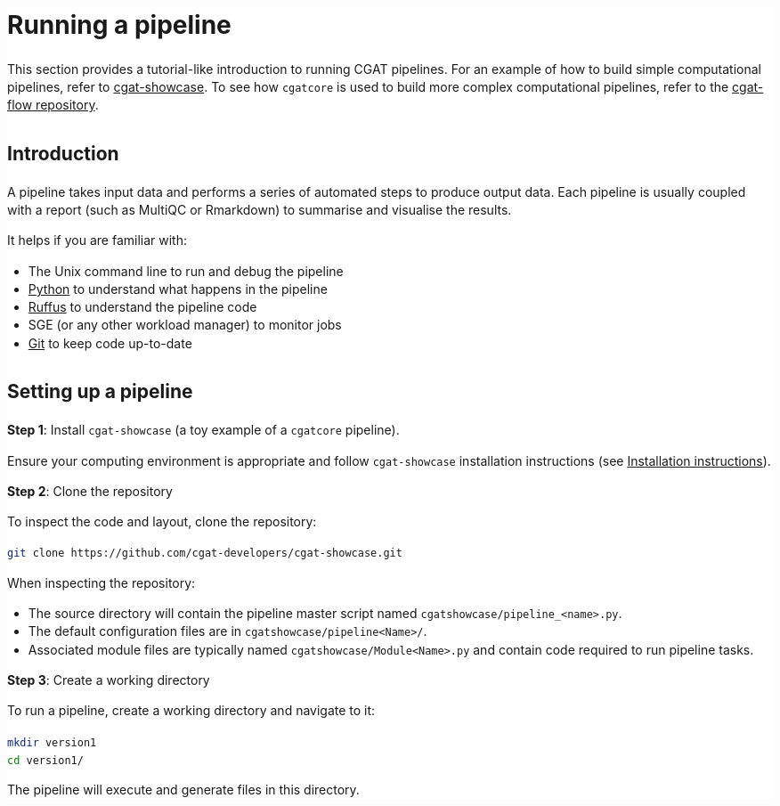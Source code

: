 # Running a pipeline

This section provides a tutorial-like introduction to running CGAT pipelines. For an example of how to build simple computational pipelines, refer to [cgat-showcase](https://github.com/cgat-developers/cgat-showcase). To see how `cgatcore` is used to build more complex computational pipelines, refer to the [cgat-flow repository](https://github.com/cgat-developers/cgat-flow).

## Introduction

A pipeline takes input data and performs a series of automated steps to produce output data. Each pipeline is usually coupled with a report (such as MultiQC or Rmarkdown) to summarise and visualise the results.

It helps if you are familiar with:

- The Unix command line to run and debug the pipeline
- [Python](https://www.python.org/) to understand what happens in the pipeline
- [Ruffus](http://www.ruffus.org.uk/) to understand the pipeline code
- SGE (or any other workload manager) to monitor jobs
- [Git](https://git-scm.com/) to keep code up-to-date

## Setting up a pipeline

**Step 1**: Install `cgat-showcase` (a toy example of a `cgatcore` pipeline).

Ensure your computing environment is appropriate and follow `cgat-showcase` installation instructions (see [Installation instructions](https://cgat-showcase.readthedocs.io/en/latest/getting_started/Installation.html)).

**Step 2**: Clone the repository

To inspect the code and layout, clone the repository:

```bash
git clone https://github.com/cgat-developers/cgat-showcase.git
```

When inspecting the repository:

- The source directory will contain the pipeline master script named `cgatshowcase/pipeline_<name>.py`.
- The default configuration files are in `cgatshowcase/pipeline<Name>/`.
- Associated module files are typically named `cgatshowcase/Module<Name>.py` and contain code required to run pipeline tasks.

**Step 3**: Create a working directory

To run a pipeline, create a working directory and navigate to it:

```bash
mkdir version1
cd version1/
```

The pipeline will execute and generate files in this directory.

